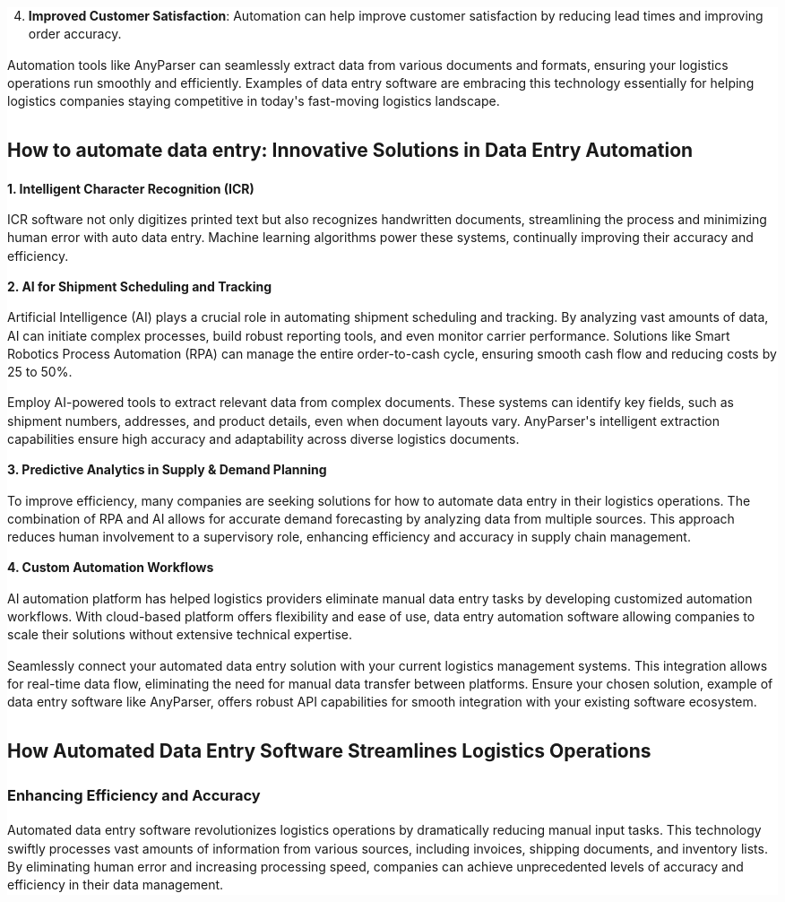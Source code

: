 4. **Improved Customer Satisfaction**: Automation can help improve customer satisfaction by reducing lead times and improving order accuracy.

Automation tools like AnyParser can seamlessly extract data from various documents and formats, ensuring your logistics operations run smoothly and efficiently. Examples of data entry software are embracing this technology essentially for helping logistics companies staying competitive in today's fast-moving logistics landscape.

## How to automate data entry: Innovative Solutions in Data Entry Automation

**1. Intelligent Character Recognition (ICR)**

ICR software not only digitizes printed text but also recognizes handwritten documents, streamlining the process and minimizing human error with auto data entry. Machine learning algorithms power these systems, continually improving their accuracy and efficiency.

**2. AI for Shipment Scheduling and Tracking**

Artificial Intelligence (AI) plays a crucial role in automating shipment scheduling and tracking. By analyzing vast amounts of data, AI can initiate complex processes, build robust reporting tools, and even monitor carrier performance. Solutions like Smart Robotics Process Automation (RPA) can manage the entire order-to-cash cycle, ensuring smooth cash flow and reducing costs by 25 to 50%.

Employ AI-powered tools to extract relevant data from complex documents. These systems can identify key fields, such as shipment numbers, addresses, and product details, even when document layouts vary. AnyParser's intelligent extraction capabilities ensure high accuracy and adaptability across diverse logistics documents.

**3. Predictive Analytics in Supply & Demand Planning**

To improve efficiency, many companies are seeking solutions for how to automate data entry in their logistics operations. The combination of RPA and AI allows for accurate demand forecasting by analyzing data from multiple sources. This approach reduces human involvement to a supervisory role, enhancing efficiency and accuracy in supply chain management.

**4. Custom Automation Workflows**

AI automation platform has helped logistics providers eliminate manual data entry tasks by developing customized automation workflows. With cloud-based platform offers flexibility and ease of use, data entry automation software allowing companies to scale their solutions without extensive technical expertise.

Seamlessly connect your automated data entry solution with your current logistics management systems. This integration allows for real-time data flow, eliminating the need for manual data transfer between platforms. Ensure your chosen solution, example of data entry software like AnyParser, offers robust API capabilities for smooth integration with your existing software ecosystem.

## How Automated Data Entry Software Streamlines Logistics Operations

### Enhancing Efficiency and Accuracy

Automated data entry software revolutionizes logistics operations by dramatically reducing manual input tasks. This technology swiftly processes vast amounts of information from various sources, including invoices, shipping documents, and inventory lists. By eliminating human error and increasing processing speed, companies can achieve unprecedented levels of accuracy and efficiency in their data management.
